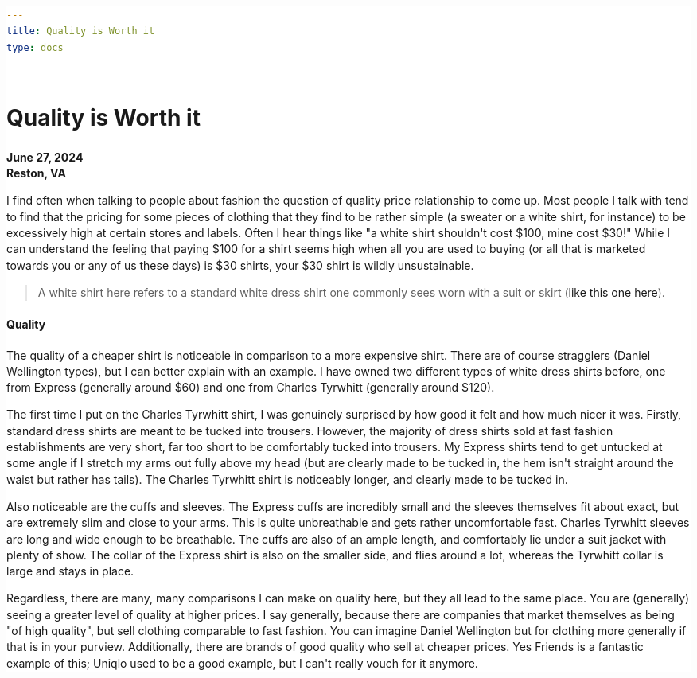 ```yaml
---
title: Quality is Worth it
type: docs
---
```


# Quality is Worth it 

**June 27, 2024**  
**Reston, VA**

I find often when talking to people about fashion the question of quality price relationship to come up. Most people I talk with tend to find that the pricing for some pieces of clothing that they find to be rather simple (a sweater or a white shirt, for instance) to be excessively high at certain stores and labels. Often I hear things like "a white shirt shouldn't cost $100, mine cost $30!" While I can understand the feeling that paying $100 for a shirt seems high when all you are used to buying (or all that is marketed towards you or any of us these days) is $30 shirts, your $30 shirt is wildly unsustainable.

> A white shirt here refers to a standard white dress shirt one commonly sees worn with a suit or skirt ([like this one here](https://www.charlestyrwhitt.com/us/non-iron-twill-shirt---white/FON0409WHT.html?cgid=shirts-formal-shirts&pf=browse#cgid=shirts-formal-shirts&start=1)).

#### Quality 
The quality of a cheaper shirt is noticeable in comparison to a more expensive shirt. There are of course stragglers (Daniel Wellington types), but I can better explain with an example. I have owned two different types of white dress shirts before, one from Express (generally around $60) and one from Charles Tyrwhitt (generally around $120).  

The first time I put on the Charles Tyrwhitt shirt, I was genuinely surprised by how good it felt and how much nicer it was. Firstly, standard dress shirts are meant to be tucked into trousers. However, the majority of dress shirts sold at fast fashion establishments are very short, far too short to be comfortably tucked into trousers. My Express shirts tend to get untucked at some angle if I stretch my arms out fully above my head (but are clearly made to be tucked in, the hem isn't straight around the waist but rather has tails). The Charles Tyrwhitt shirt is noticeably longer, and clearly made to be tucked in. 

Also noticeable are the cuffs and sleeves. The Express cuffs are incredibly small and the sleeves themselves fit about exact, but are extremely slim and close to your arms. This is quite unbreathable and gets rather uncomfortable fast. Charles Tyrwhitt sleeves are long and wide enough to be breathable. The cuffs are also of an ample length, and comfortably lie under a suit jacket with plenty of show. 
The collar of the Express shirt is also on the smaller side, and flies around a lot, whereas the Tyrwhitt collar is large and stays in place.  

Regardless, there are many, many comparisons I can make on quality here, but they all lead to the same place. You are (generally) seeing a greater level of quality at higher prices. I say generally, because there are companies that market themselves as being "of high quality", but sell clothing comparable to fast fashion. You can imagine Daniel Wellington but for clothing more generally if that is in your purview. Additionally, there are brands of good quality who sell at cheaper prices. Yes Friends is a fantastic example of this; Uniqlo used to be a good example, but I can't really vouch for it anymore.
